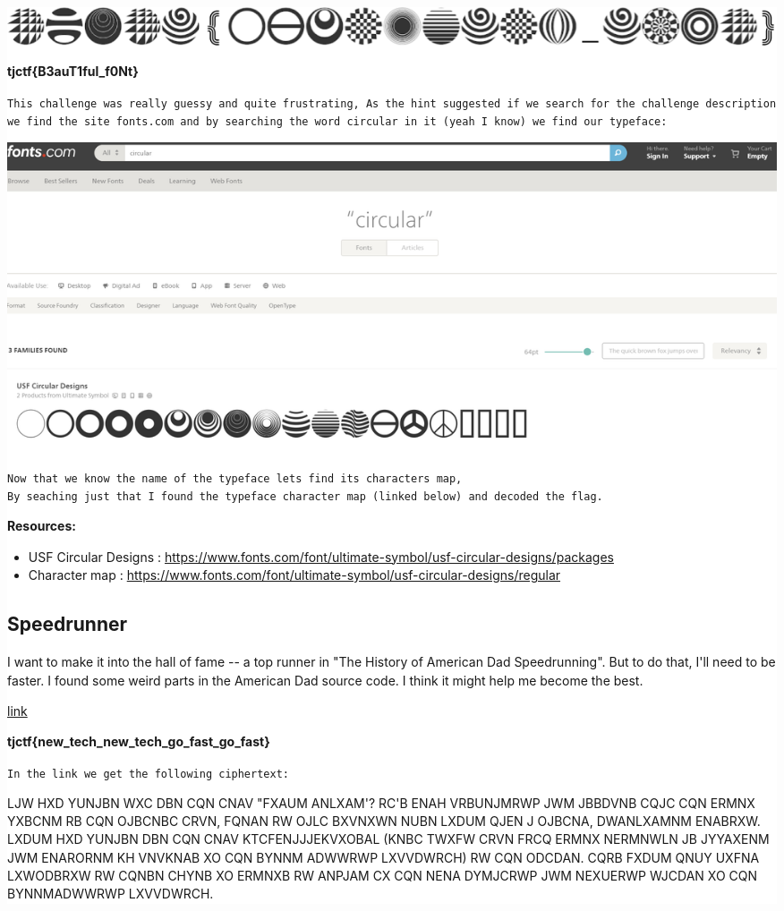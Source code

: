 ![](assets//images//circles_1.png)

**tjctf{B3auT1ful_f0Nt}**

```
This challenge was really guessy and quite frustrating, As the hint suggested if we search for the challenge description
we find the site fonts.com and by searching the word circular in it (yeah I know) we find our typeface:
```
![](assets//images//circles_2.png)

```
Now that we know the name of the typeface lets find its characters map,
By seaching just that I found the typeface character map (linked below) and decoded the flag.
```
**Resources:**
* USF Circular Designs : https://www.fonts.com/font/ultimate-symbol/usf-circular-designs/packages
* Character map : https://www.fonts.com/font/ultimate-symbol/usf-circular-designs/regular

## Speedrunner
I want to make it into the hall of fame -- a top runner in "The History of American Dad Speedrunning". But to do that, I'll need to be faster. I found some weird parts in the American Dad source code. I think it might help me become the best.

[link](https://static.tjctf.org/6e61ec43e56cff1441f4cef46594bf75869a2c66cb47e86699e36577fbc746ff_encoded.txt)

**tjctf{new_tech_new_tech_go_fast_go_fast}**
```
In the link we get the following ciphertext:
```
LJW HXD YUNJBN WXC DBN CQN CNAV "FXAUM ANLXAM'? RC'B ENAH VRBUNJMRWP JWM JBBDVNB CQJC CQN ERMNX YXBCNM RB CQN OJBCNBC CRVN, FQNAN RW OJLC BXVNXWN NUBN LXDUM QJEN J OJBCNA, DWANLXAMNM ENABRXW. LXDUM HXD YUNJBN DBN CQN CNAV KTCFENJJJEKVXOBAL (KNBC TWXFW CRVN FRCQ ERMNX NERMNWLN JB JYYAXENM JWM ENARORNM KH VNVKNAB XO CQN BYNNM ADWWRWP LXVVDWRCH) RW CQN ODCDAN. CQRB FXDUM QNUY UXFNA LXWODBRXW RW CQNBN CHYNB XO ERMNXB RW ANPJAM CX CQN NENA DYMJCRWP JWM NEXUERWP WJCDAN XO CQN BYNNMADWWRWP LXVVDWRCH.
